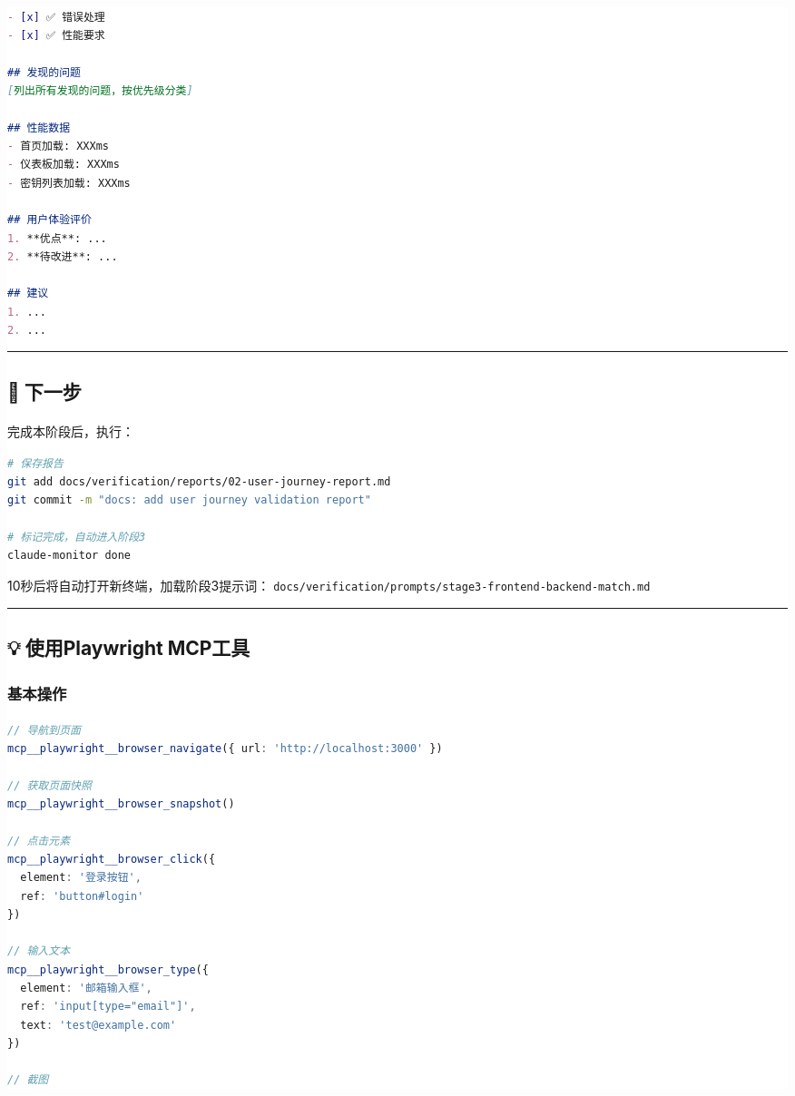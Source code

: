 ```markdown
- [x] ✅ 错误处理
- [x] ✅ 性能要求

## 发现的问题
[列出所有发现的问题，按优先级分类]

## 性能数据
- 首页加载: XXXms
- 仪表板加载: XXXms
- 密钥列表加载: XXXms

## 用户体验评价
1. **优点**: ...
2. **待改进**: ...

## 建议
1. ...
2. ...
```

---

## 🔄 下一步

完成本阶段后，执行：

```bash
# 保存报告
git add docs/verification/reports/02-user-journey-report.md
git commit -m "docs: add user journey validation report"

# 标记完成，自动进入阶段3
claude-monitor done
```

10秒后将自动打开新终端，加载阶段3提示词：
`docs/verification/prompts/stage3-frontend-backend-match.md`

---

## 💡 使用Playwright MCP工具

### 基本操作
```typescript
// 导航到页面
mcp__playwright__browser_navigate({ url: 'http://localhost:3000' })

// 获取页面快照
mcp__playwright__browser_snapshot()

// 点击元素
mcp__playwright__browser_click({
  element: '登录按钮',
  ref: 'button#login'
})

// 输入文本
mcp__playwright__browser_type({
  element: '邮箱输入框',
  ref: 'input[type="email"]',
  text: 'test@example.com'
})

// 截图
```